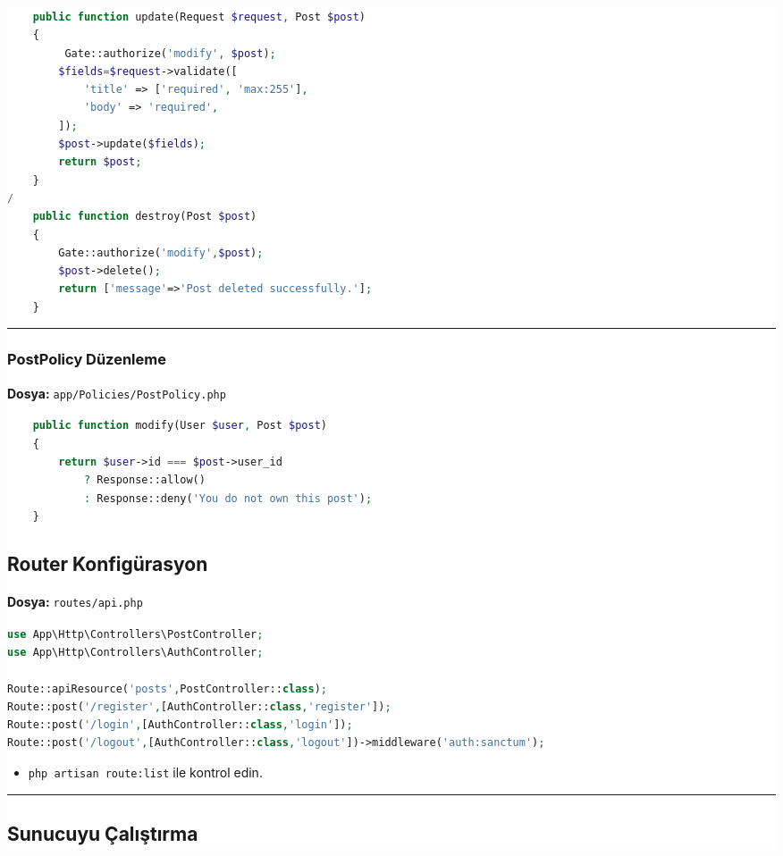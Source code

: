 ```php
    public function update(Request $request, Post $post)
    {
         Gate::authorize('modify', $post);
        $fields=$request->validate([
            'title' => ['required', 'max:255'],
            'body' => 'required',
        ]);
        $post->update($fields);
        return $post;
    }
/
    public function destroy(Post $post)
    {
        Gate::authorize('modify',$post);
        $post->delete();
        return ['message'=>'Post deleted successfully.'];
    }
```

---

### PostPolicy Düzenleme

**Dosya:** `app/Policies/PostPolicy.php`

```php
    public function modify(User $user, Post $post)
    {
        return $user->id === $post->user_id
            ? Response::allow()
            : Response::deny('You do not own this post');
    }
```

## Router Konfigürasyon

**Dosya:** `routes/api.php`

```php
use App\Http\Controllers\PostController;
use App\Http\Controllers\AuthController;

Route::apiResource('posts',PostController::class);
Route::post('/register',[AuthController::class,'register']);
Route::post('/login',[AuthController::class,'login']);
Route::post('/logout',[AuthController::class,'logout'])->middleware('auth:sanctum');
```

- `php artisan route:list` ile kontrol edin.

---

## Sunucuyu Çalıştırma
